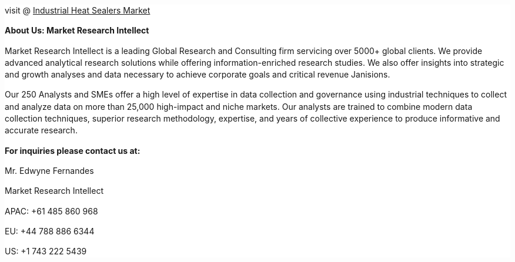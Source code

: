 visit&nbsp;@</strong>&nbsp;</span><span class="font-[700]"><a href="https://www.marketresearchintellect.com/product/industrial-heat-sealers-market/?utm_source=Linkedin&utm_medium=832" target="_blank" data-tracking-control-name="article-ssr-frontend-pulse_little-text-block" data-tracking-will-navigate="" data-test-link="">Industrial Heat Sealers Market</a></span></p><p><strong><span class="font-[700]">About Us: Market Research Intellect</span></strong></p><p><span class="">Market Research Intellect is a leading Global Research and Consulting firm servicing over 5000+ global clients. We provide advanced analytical research solutions while offering information-enriched research studies.&nbsp;</span>We also offer insights into strategic and growth analyses and data necessary to achieve corporate goals and critical revenue Janisions.</p><p><span class="">Our 250 Analysts and SMEs offer a high level of expertise in data collection and governance using industrial techniques to collect and analyze data on more than 25,000 high-impact and niche markets. Our analysts are trained to combine modern data collection techniques, superior research methodology, expertise, and years of collective experience to produce informative and accurate research.</span></p><p><strong>For inquiries please contact us at:</strong></p><p>Mr. Edwyne Fernandes</p><p>Market Research Intellect</p><p>APAC: +61 485 860 968</p><p>EU: +44 788 886 6344</p><p>US: +1 743 222 5439</p>
